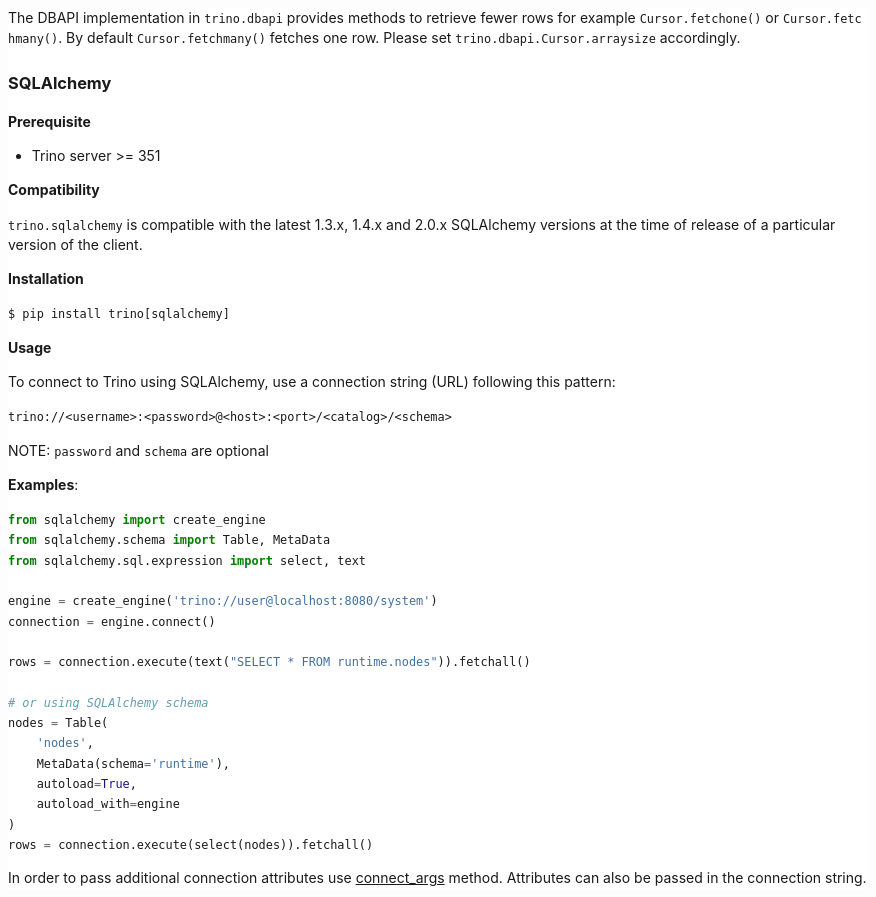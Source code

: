 The DBAPI implementation in `trino.dbapi` provides methods to retrieve fewer
rows for example `Cursor.fetchone()` or `Cursor.fetchmany()`. By default
`Cursor.fetchmany()` fetches one row. Please set
`trino.dbapi.Cursor.arraysize` accordingly.

### SQLAlchemy

**Prerequisite**

- Trino server >= 351

**Compatibility**

`trino.sqlalchemy` is compatible with the latest 1.3.x, 1.4.x and 2.0.x SQLAlchemy
versions at the time of release of a particular version of the client.

**Installation**

```
$ pip install trino[sqlalchemy]
```

**Usage**

To connect to Trino using SQLAlchemy, use a connection string (URL) following this pattern:

```
trino://<username>:<password>@<host>:<port>/<catalog>/<schema>
```

NOTE: `password` and `schema` are optional

**Examples**:

```python
from sqlalchemy import create_engine
from sqlalchemy.schema import Table, MetaData
from sqlalchemy.sql.expression import select, text

engine = create_engine('trino://user@localhost:8080/system')
connection = engine.connect()

rows = connection.execute(text("SELECT * FROM runtime.nodes")).fetchall()

# or using SQLAlchemy schema
nodes = Table(
    'nodes',
    MetaData(schema='runtime'),
    autoload=True,
    autoload_with=engine
)
rows = connection.execute(select(nodes)).fetchall()
```

In order to pass additional connection attributes use [connect_args](https://docs.sqlalchemy.org/en/14/core/engines.html#sqlalchemy.create_engine.params.connect_args) method.
Attributes can also be passed in the connection string.
